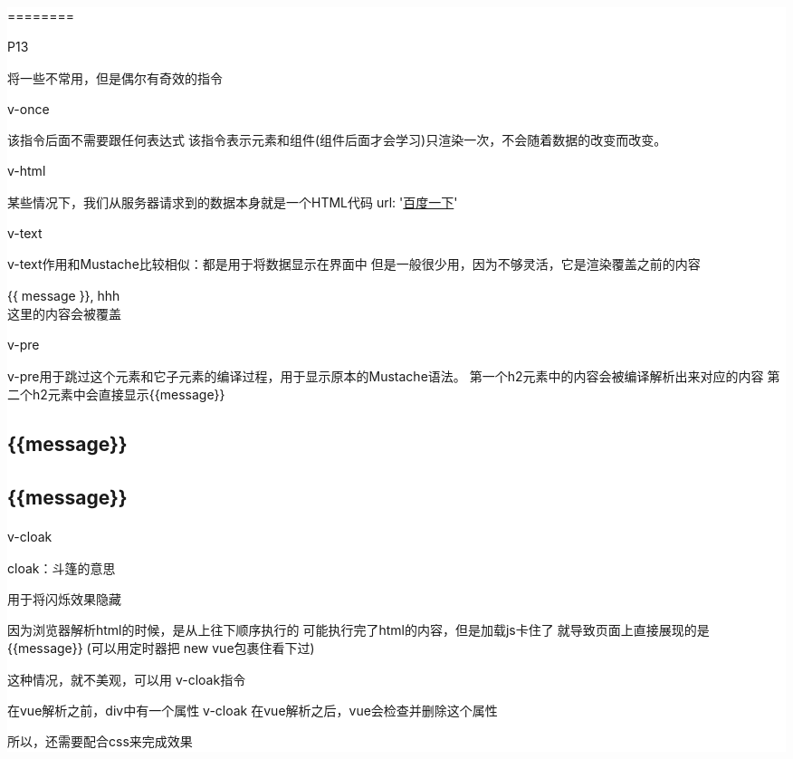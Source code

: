 

========




P13


将一些不常用，但是偶尔有奇效的指令

v-once

该指令后面不需要跟任何表达式
该指令表示元素和组件(组件后面才会学习)只渲染一次，不会随着数据的改变而改变。


v-html

某些情况下，我们从服务器请求到的数据本身就是一个HTML代码
url: '<a href="http://www.baidu.com">百度一下</a>'
<div v-html="url"></div>

v-text

v-text作用和Mustache比较相似：都是用于将数据显示在界面中
但是一般很少用，因为不够灵活，它是渲染覆盖之前的内容

<div>{{ message }}, hhh </div>
<div v-text="message">这里的内容会被覆盖</div>



v-pre

v-pre用于跳过这个元素和它子元素的编译过程，用于显示原本的Mustache语法。
第一个h2元素中的内容会被编译解析出来对应的内容
第二个h2元素中会直接显示{{message}}


<h2>{{message}}</h2>
<h2 v-pre>{{message}}</h2>


v-cloak

cloak：斗篷的意思

用于将闪烁效果隐藏



因为浏览器解析html的时候，是从上往下顺序执行的
可能执行完了html的内容，但是加载js卡住了
就导致页面上直接展现的是 {{message}}
(可以用定时器把 new vue包裹住看下过)

这种情况，就不美观，可以用 v-cloak指令


在vue解析之前，div中有一个属性 v-cloak
在vue解析之后，vue会检查并删除这个属性

所以，还需要配合css来完成效果
